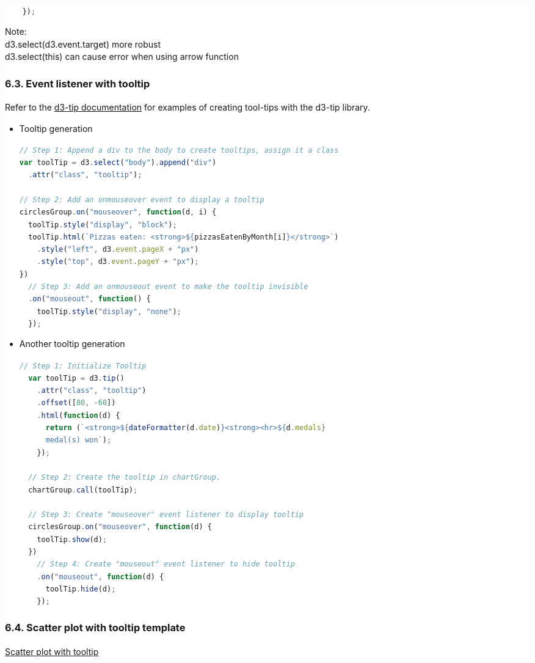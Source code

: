   ```js
      });
  ```

  Note: <br>
  d3.select(d3.event.target) more robust <br>
  d3.select(this) can cause error when using arrow function

### 6.3. Event listener with tooltip

Refer to the [d3-tip documentation](https://github.com/Caged/d3-tip) for examples of creating tool-tips with the d3-tip library.

- Tooltip generation

  ```js
  // Step 1: Append a div to the body to create tooltips, assign it a class
  var toolTip = d3.select("body").append("div")
    .attr("class", "tooltip");

  // Step 2: Add an onmouseover event to display a tooltip
  circlesGroup.on("mouseover", function(d, i) {
    toolTip.style("display", "block");
    toolTip.html(`Pizzas eaten: <strong>${pizzasEatenByMonth[i]}</strong>`)
      .style("left", d3.event.pageX + "px")
      .style("top", d3.event.pageY + "px");
  })
    // Step 3: Add an onmouseout event to make the tooltip invisible
    .on("mouseout", function() {
      toolTip.style("display", "none");
    });
  ```

- Another tooltip generation

  ```js
  // Step 1: Initialize Tooltip
    var toolTip = d3.tip()
      .attr("class", "tooltip")
      .offset([80, -60])
      .html(function(d) {
        return (`<strong>${dateFormatter(d.date)}<strong><hr>${d.medals}
        medal(s) won`);
      });

    // Step 2: Create the tooltip in chartGroup.
    chartGroup.call(toolTip);

    // Step 3: Create "mouseover" event listener to display tooltip
    circlesGroup.on("mouseover", function(d) {
      toolTip.show(d);
    })
      // Step 4: Create "mouseout" event listener to hide tooltip
      .on("mouseout", function(d) {
        toolTip.hide(d);
      });
  ```

### 6.4. Scatter plot with tooltip template

[Scatter plot with tooltip](resources/d3_scatter_tip/app.js)